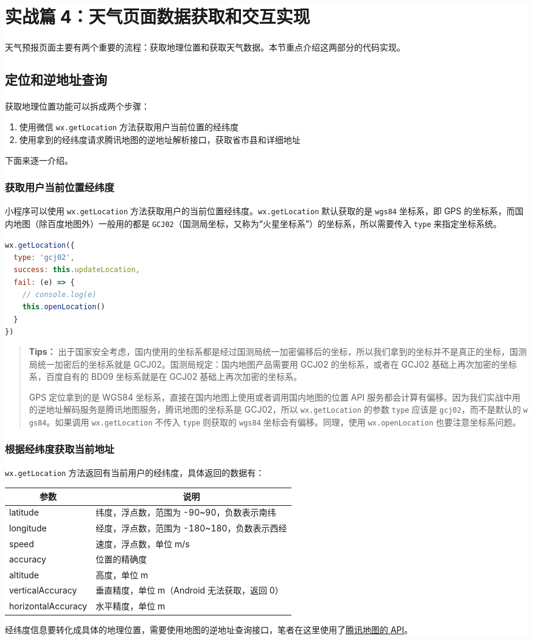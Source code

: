
# 实战篇 4：天气页面数据获取和交互实现

天气预报页面主要有两个重要的流程：获取地理位置和获取天气数据。本节重点介绍这两部分的代码实现。

## 定位和逆地址查询

获取地理位置功能可以拆成两个步骤：

1. 使用微信 `wx.getLocation` 方法获取用户当前位置的经纬度
2. 使用拿到的经纬度请求腾讯地图的逆地址解析接口，获取省市县和详细地址

下面来逐一介绍。

### 获取用户当前位置经纬度

小程序可以使用 `wx.getLocation` 方法获取用户的当前位置经纬度。`wx.getLocation` 默认获取的是 `wgs84` 坐标系，即 GPS 的坐标系，而国内地图（除百度地图外）一般用的都是 `GCJ02`（国测局坐标，又称为“火星坐标系”）的坐标系，所以需要传入 `type` 来指定坐标系统。

```js
wx.getLocation({
  type: 'gcj02',
  success: this.updateLocation,
  fail: (e) => {
    // console.log(e)
    this.openLocation()
  }
})
```

> **Tips：**
> 出于国家安全考虑，国内使用的坐标系都是经过国测局统一加密偏移后的坐标，所以我们拿到的坐标并不是真正的坐标，国测局统一加密后的坐标系就是 GCJ02。国测局规定：国内地图产品需要用 GCJ02 的坐标系，或者在 GCJ02 基础上再次加密的坐标系，百度自有的 BD09 坐标系就是在 GCJ02 基础上再次加密的坐标系。
>
> GPS 定位拿到的是 WGS84 坐标系，直接在国内地图上使用或者调用国内地图的位置 API 服务都会计算有偏移。因为我们实战中用的逆地址解码服务是腾讯地图服务，腾讯地图的坐标系是 GCJ02，所以 `wx.getLocation` 的参数 `type` 应该是 `gcj02`，而不是默认的 `wgs84`。如果调用 `wx.getLocation` 不传入 `type` 则获取的 `wgs84` 坐标会有偏移。同理，使用 `wx.openLocation` 也要注意坐标系问题。


### 根据经纬度获取当前地址

`wx.getLocation` 方法返回有当前用户的经纬度，具体返回的数据有：

参数|	说明
---| ---
latitude|	纬度，浮点数，范围为 -90~90，负数表示南纬
longitude |	经度，浮点数，范围为 -180~180，负数表示西经
speed	 |速度，浮点数，单位 m/s
accuracy |	位置的精确度
altitude	 | 高度，单位 m
verticalAccuracy	 |  垂直精度，单位 m（Android 无法获取，返回 0）
horizontalAccuracy	 | 水平精度，单位 m

经纬度信息要转化成具体的地理位置，需要使用地图的逆地址查询接口，笔者在这里使用了[腾讯地图的 API](https://lbs.qq.com/)。
